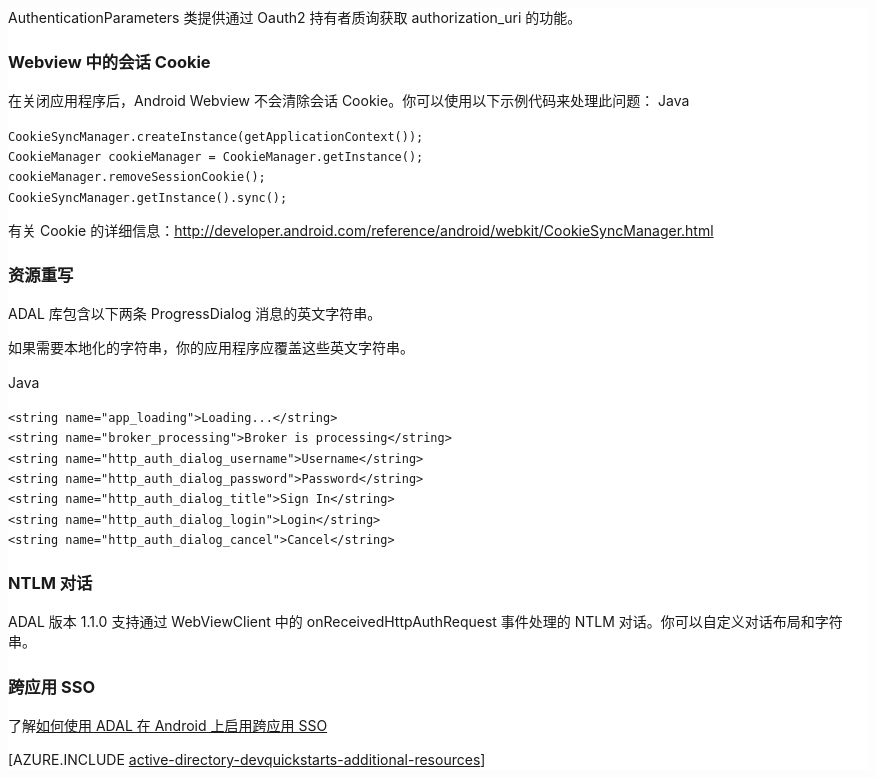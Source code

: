 AuthenticationParameters 类提供通过 Oauth2 持有者质询获取 authorization\_uri 的功能。

### Webview 中的会话 Cookie

在关闭应用程序后，Android Webview 不会清除会话 Cookie。你可以使用以下示例代码来处理此问题：
Java
		
	CookieSyncManager.createInstance(getApplicationContext());
	CookieManager cookieManager = CookieManager.getInstance();
	cookieManager.removeSessionCookie();
	CookieSyncManager.getInstance().sync();

有关 Cookie 的详细信息：http://developer.android.com/reference/android/webkit/CookieSyncManager.html

### 资源重写

ADAL 库包含以下两条 ProgressDialog 消息的英文字符串。

如果需要本地化的字符串，你的应用程序应覆盖这些英文字符串。

Java
		
	<string name="app_loading">Loading...</string>
	<string name="broker_processing">Broker is processing</string>
	<string name="http_auth_dialog_username">Username</string>
	<string name="http_auth_dialog_password">Password</string>
	<string name="http_auth_dialog_title">Sign In</string>
	<string name="http_auth_dialog_login">Login</string>
	<string name="http_auth_dialog_cancel">Cancel</string>




### NTLM 对话
ADAL 版本 1.1.0 支持通过 WebViewClient 中的 onReceivedHttpAuthRequest 事件处理的 NTLM 对话。你可以自定义对话布局和字符串。

### 跨应用 SSO
了解[如何使用 ADAL 在 Android 上启用跨应用 SSO](/documentation/articles/active-directory-sso-android/)

[AZURE.INCLUDE [active-directory-devquickstarts-additional-resources](../../includes/active-directory-devquickstarts-additional-resources.md)]

